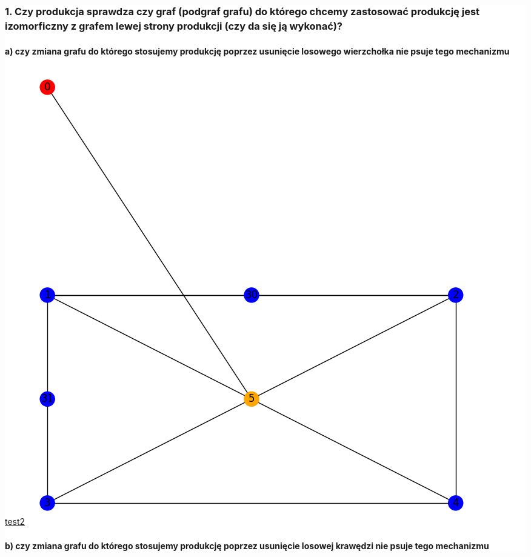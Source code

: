 ### 1. Czy produkcja sprawdza czy graf (podgraf grafu) do którego chcemy zastosować produkcję jest izomorficzny z grafem lewej strony produkcji (czy da się ją wykonać)? 

#### a) czy zmiana grafu do którego stosujemy produkcję poprzez usunięcie losowego wierzchołka nie psuje tego mechanizmu

[test2](../../tests/test_p5.py)
![](images/p51a.png)

#### b) czy zmiana grafu do którego stosujemy produkcję poprzez usunięcie losowej krawędzi nie psuje tego mechanizmu
